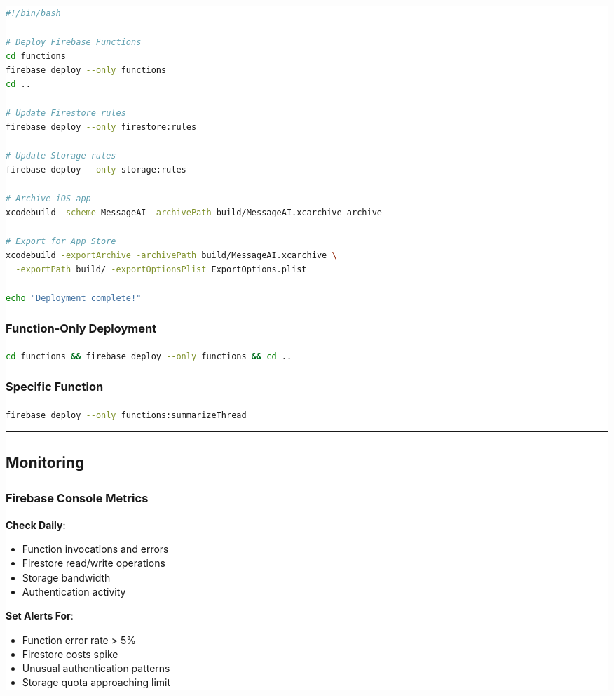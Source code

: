 ```bash
#!/bin/bash

# Deploy Firebase Functions
cd functions
firebase deploy --only functions
cd ..

# Update Firestore rules
firebase deploy --only firestore:rules

# Update Storage rules
firebase deploy --only storage:rules

# Archive iOS app
xcodebuild -scheme MessageAI -archivePath build/MessageAI.xcarchive archive

# Export for App Store
xcodebuild -exportArchive -archivePath build/MessageAI.xcarchive \
  -exportPath build/ -exportOptionsPlist ExportOptions.plist

echo "Deployment complete!"
```

### Function-Only Deployment

```bash
cd functions && firebase deploy --only functions && cd ..
```

### Specific Function

```bash
firebase deploy --only functions:summarizeThread
```

---

## Monitoring

### Firebase Console Metrics

**Check Daily**:
- Function invocations and errors
- Firestore read/write operations
- Storage bandwidth
- Authentication activity

**Set Alerts For**:
- Function error rate > 5%
- Firestore costs spike
- Unusual authentication patterns
- Storage quota approaching limit
